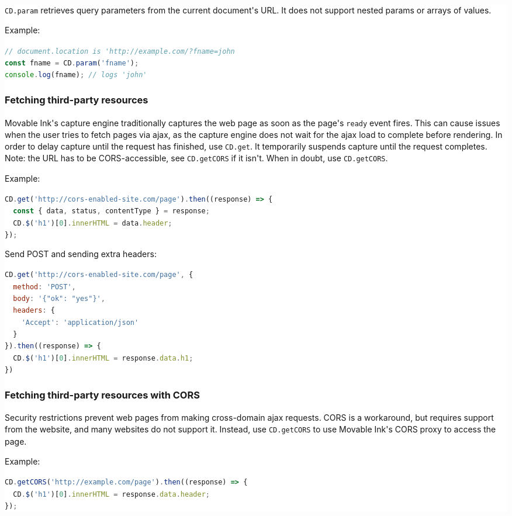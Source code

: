 `CD.param` retrieves query parameters from the current document's URL. It does not support nested params or arrays of values.

Example:

```javascript
// document.location is 'http://example.com/?fname=john
const fname = CD.param('fname');
console.log(fname); // logs 'john'
```

### Fetching third-party resources

Movable Ink's capture engine traditionally captures the web page as soon as the page's `ready` event fires. This can cause
issues when the user tries to fetch pages via ajax, as the capture engine does not wait for the ajax load to complete
before rendering. In order to delay capture until the request has finished, use `CD.get`. It temporarily suspends capture
until the request completes. Note: the URL has to be CORS-accessible, see `CD.getCORS` if it isn't. When in doubt, use `CD.getCORS`.

Example:

```javascript
CD.get('http://cors-enabled-site.com/page').then((response) => {
  const { data, status, contentType } = response;
  CD.$('h1')[0].innerHTML = data.header;
});
```

Send POST and sending extra headers:

```javascript
CD.get('http://cors-enabled-site.com/page', {
  method: 'POST',
  body: '{"ok": "yes"}',
  headers: {
    'Accept': 'application/json'
  }
}).then((response) => {
  CD.$('h1')[0].innerHTML = response.data.h1;
})
```

### Fetching third-party resources with CORS

Security restrictions prevent web pages from making cross-domain ajax requests. CORS
is a workaround, but requires support from the website, and many websites do not
support it. Instead, use `CD.getCORS` to use Movable Ink's CORS proxy to access the
page.

Example:

```javascript
CD.getCORS('http://example.com/page').then((response) => {
  CD.$('h1')[0].innerHTML = response.data.header;
});
```
